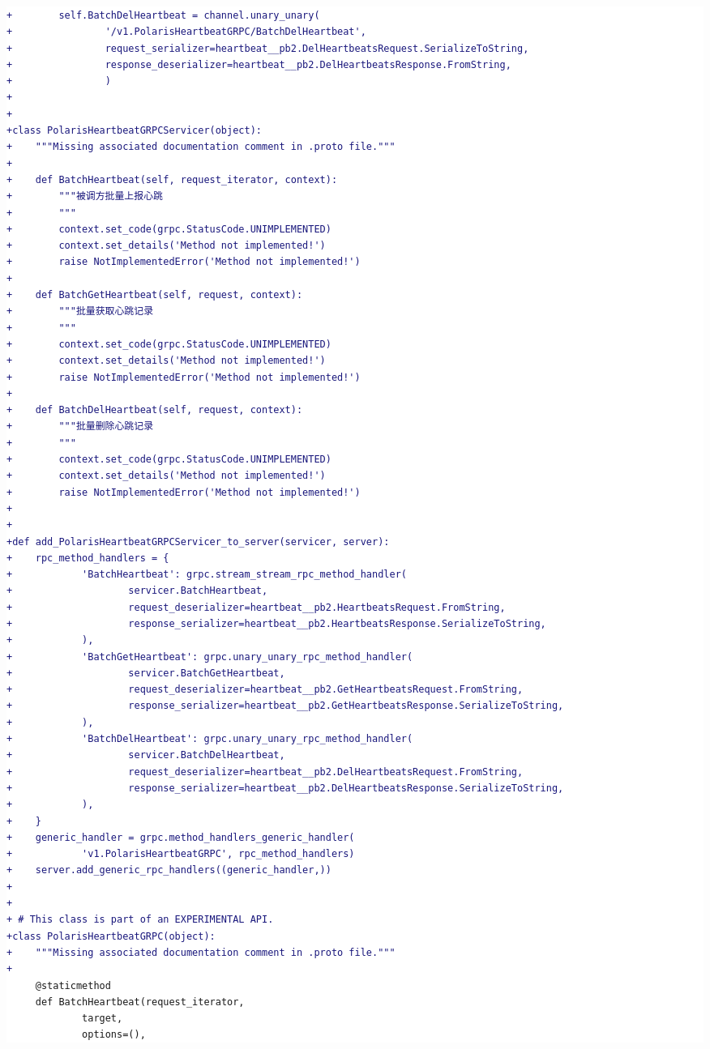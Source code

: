 ```diff
+        self.BatchDelHeartbeat = channel.unary_unary(
+                '/v1.PolarisHeartbeatGRPC/BatchDelHeartbeat',
+                request_serializer=heartbeat__pb2.DelHeartbeatsRequest.SerializeToString,
+                response_deserializer=heartbeat__pb2.DelHeartbeatsResponse.FromString,
+                )
+
+
+class PolarisHeartbeatGRPCServicer(object):
+    """Missing associated documentation comment in .proto file."""
+
+    def BatchHeartbeat(self, request_iterator, context):
+        """被调方批量上报心跳
+        """
+        context.set_code(grpc.StatusCode.UNIMPLEMENTED)
+        context.set_details('Method not implemented!')
+        raise NotImplementedError('Method not implemented!')
+
+    def BatchGetHeartbeat(self, request, context):
+        """批量获取心跳记录
+        """
+        context.set_code(grpc.StatusCode.UNIMPLEMENTED)
+        context.set_details('Method not implemented!')
+        raise NotImplementedError('Method not implemented!')
+
+    def BatchDelHeartbeat(self, request, context):
+        """批量删除心跳记录
+        """
+        context.set_code(grpc.StatusCode.UNIMPLEMENTED)
+        context.set_details('Method not implemented!')
+        raise NotImplementedError('Method not implemented!')
+
+
+def add_PolarisHeartbeatGRPCServicer_to_server(servicer, server):
+    rpc_method_handlers = {
+            'BatchHeartbeat': grpc.stream_stream_rpc_method_handler(
+                    servicer.BatchHeartbeat,
+                    request_deserializer=heartbeat__pb2.HeartbeatsRequest.FromString,
+                    response_serializer=heartbeat__pb2.HeartbeatsResponse.SerializeToString,
+            ),
+            'BatchGetHeartbeat': grpc.unary_unary_rpc_method_handler(
+                    servicer.BatchGetHeartbeat,
+                    request_deserializer=heartbeat__pb2.GetHeartbeatsRequest.FromString,
+                    response_serializer=heartbeat__pb2.GetHeartbeatsResponse.SerializeToString,
+            ),
+            'BatchDelHeartbeat': grpc.unary_unary_rpc_method_handler(
+                    servicer.BatchDelHeartbeat,
+                    request_deserializer=heartbeat__pb2.DelHeartbeatsRequest.FromString,
+                    response_serializer=heartbeat__pb2.DelHeartbeatsResponse.SerializeToString,
+            ),
+    }
+    generic_handler = grpc.method_handlers_generic_handler(
+            'v1.PolarisHeartbeatGRPC', rpc_method_handlers)
+    server.add_generic_rpc_handlers((generic_handler,))
+
+
+ # This class is part of an EXPERIMENTAL API.
+class PolarisHeartbeatGRPC(object):
+    """Missing associated documentation comment in .proto file."""
+
     @staticmethod
     def BatchHeartbeat(request_iterator,
             target,
             options=(),
```